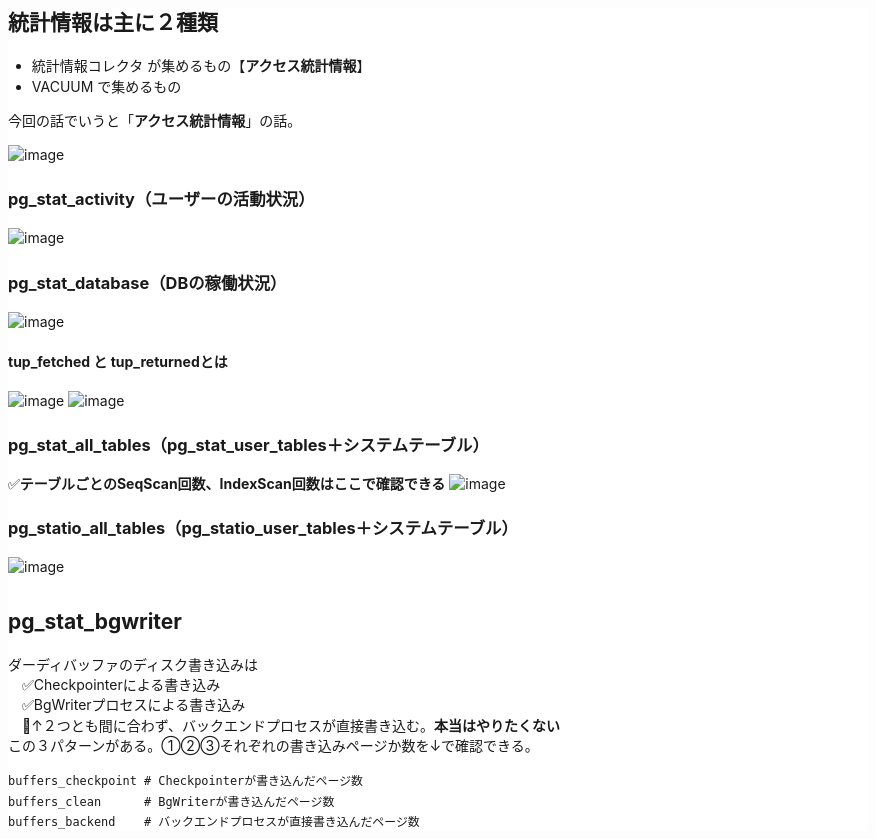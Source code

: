 ## 統計情報は主に２種類
- 統計情報コレクタ が集めるもの【**アクセス統計情報**】
- VACUUM で集めるもの

今回の話でいうと「**アクセス統計情報**」の話。

<img width="700px" height="1012" alt="image" src="https://github.com/user-attachments/assets/298384c1-39b1-4a0d-8181-5996aacadab0" />

### pg_stat_activity（ユーザーの活動状況）
<img width="700px" height="846" alt="image" src="https://github.com/user-attachments/assets/3475de80-2ebb-4e10-9b51-bccda48f0d73" />

### pg_stat_database（DBの稼働状況）
<img width="700px" height="848" alt="image" src="https://github.com/user-attachments/assets/3583fb15-86e5-4929-a633-b23934cdaa65" />

#### tup_fetched と tup_returnedとは
<img width="700px" height="854" alt="image" src="https://github.com/user-attachments/assets/02676b1f-eca6-4b02-afdb-1dd8d66918df" />
<img width="700px" height="872" alt="image" src="https://github.com/user-attachments/assets/8d06a9c2-cbc3-4d14-9de2-7f8c8d13b21e" />

### pg_stat_all_tables（pg_stat_user_tables＋システムテーブル）
✅**テーブルごとのSeqScan回数、IndexScan回数はここで確認できる**
<img width="700px" height="714" alt="image" src="https://github.com/user-attachments/assets/58118cb4-fc62-409c-b0ad-0cfcbaaaad09" />

### pg_statio_all_tables（pg_statio_user_tables＋システムテーブル）
<img width="700px" height="340" alt="image" src="https://github.com/user-attachments/assets/1f01b13f-41a4-4702-9b33-cf6bff5c6170" />

## pg_stat_bgwriter
ダーディバッファのディスク書き込みは<br>
　✅Checkpointerによる書き込み<br>
　✅BgWriterプロセスによる書き込み<br>
　🔴↑２つとも間に合わず、バックエンドプロセスが直接書き込む。**本当はやりたくない**<br>
この３パターンがある。①②③それぞれの書き込みページか数を↓で確認できる。
```
buffers_checkpoint # Checkpointerが書き込んだページ数
buffers_clean      # BgWriterが書き込んだページ数
buffers_backend    # バックエンドプロセスが直接書き込んだページ数
```




